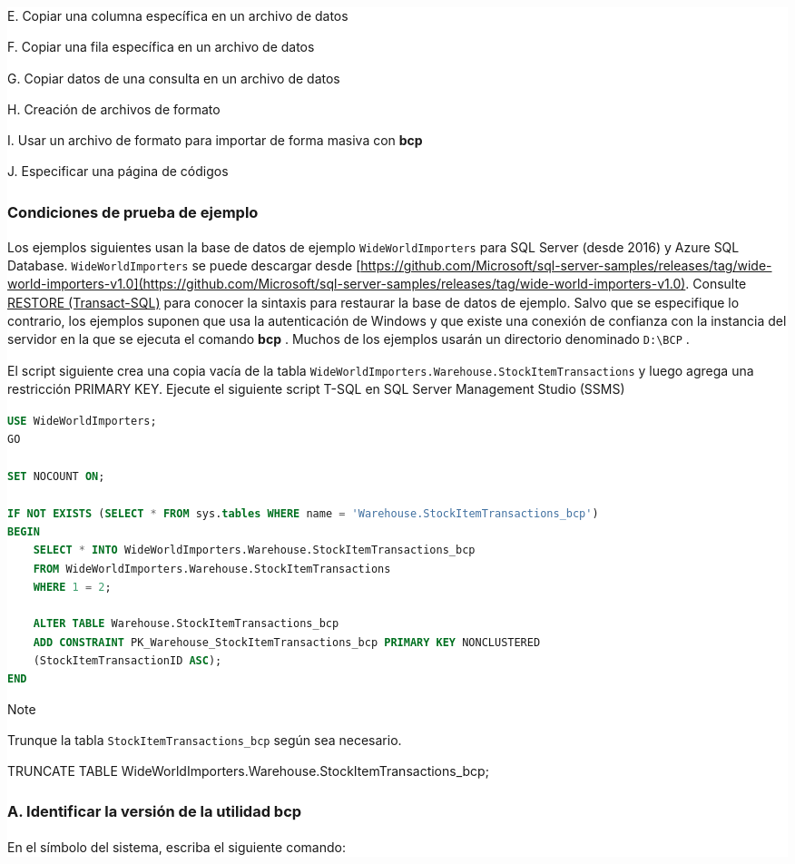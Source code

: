 E. Copiar una columna específica en un archivo de datos

F. Copiar una fila específica en un archivo de datos

G. Copiar datos de una consulta en un archivo de datos

H. Creación de archivos de formato

I. Usar un archivo de formato para importar de forma masiva con **bcp**

J. Especificar una página de códigos

### <a name="example-test-conditions"></a>**Condiciones de prueba de ejemplo**

Los ejemplos siguientes usan la base de datos de ejemplo `WideWorldImporters` para SQL Server (desde 2016) y Azure SQL Database.  `WideWorldImporters` se puede descargar desde [https://github.com/Microsoft/sql-server-samples/releases/tag/wide-world-importers-v1.0](https://github.com/Microsoft/sql-server-samples/releases/tag/wide-world-importers-v1.0).  Consulte [RESTORE (Transact-SQL)](../t-sql/statements/restore-statements-transact-sql.md) para conocer la sintaxis para restaurar la base de datos de ejemplo.  Salvo que se especifique lo contrario, los ejemplos suponen que usa la autenticación de Windows y que existe una conexión de confianza con la instancia del servidor en la que se ejecuta el comando **bcp** .  Muchos de los ejemplos usarán un directorio denominado `D:\BCP` .

El script siguiente crea una copia vacía de la tabla `WideWorldImporters.Warehouse.StockItemTransactions` y luego agrega una restricción PRIMARY KEY.  Ejecute el siguiente script T-SQL en SQL Server Management Studio (SSMS)

```sql  
USE WideWorldImporters;  
GO  

SET NOCOUNT ON;

IF NOT EXISTS (SELECT * FROM sys.tables WHERE name = 'Warehouse.StockItemTransactions_bcp')
BEGIN
    SELECT * INTO WideWorldImporters.Warehouse.StockItemTransactions_bcp
    FROM WideWorldImporters.Warehouse.StockItemTransactions  
    WHERE 1 = 2;  

    ALTER TABLE Warehouse.StockItemTransactions_bcp 
    ADD CONSTRAINT PK_Warehouse_StockItemTransactions_bcp PRIMARY KEY NONCLUSTERED 
    (StockItemTransactionID ASC);
END
```

> [!NOTE]
> Trunque la tabla `StockItemTransactions_bcp` según sea necesario.
>
> TRUNCATE TABLE WideWorldImporters.Warehouse.StockItemTransactions_bcp;

### <a name="a--identify-bcp-utility-version"></a>A.  Identificar la versión de la utilidad **bcp**

En el símbolo del sistema, escriba el siguiente comando:
